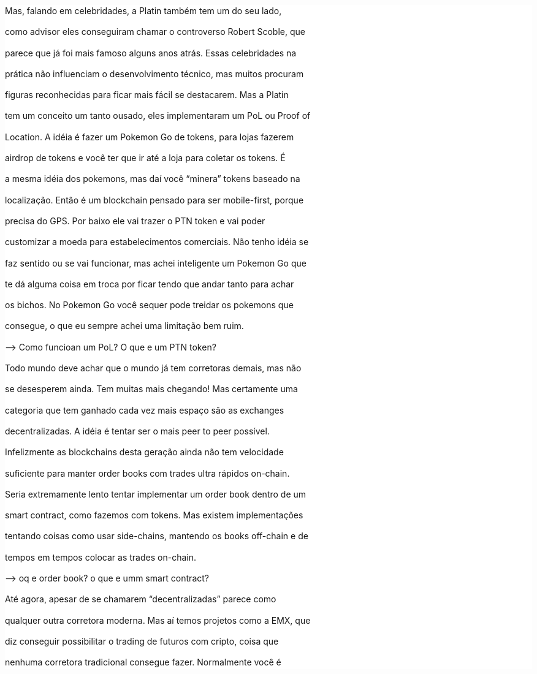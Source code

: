 
Mas, falando em celebridades, a Platin também tem um do seu lado, 

como advisor eles conseguiram chamar o controverso Robert Scoble, que 

parece que já foi mais famoso alguns anos atrás. Essas celebridades na 

prática não influenciam o desenvolvimento técnico, mas muitos procuram 

figuras reconhecidas para ficar mais fácil se destacarem. Mas a Platin 

tem um conceito um tanto ousado, eles implementaram um PoL ou Proof of 

Location. A idéia é fazer um Pokemon Go de tokens, para lojas fazerem 

airdrop de tokens e você ter que ir até a loja para coletar os tokens. É

 a mesma idéia dos pokemons, mas daí você “minera” tokens baseado na 

localização. Então é um blockchain pensado para ser mobile-first, porque

 precisa do GPS. Por baixo ele vai trazer o PTN token e vai poder 

customizar a moeda para estabelecimentos comerciais. Não tenho idéia se 

faz sentido ou se vai funcionar, mas achei inteligente um Pokemon Go que

 te dá alguma coisa em troca por ficar tendo que andar tanto para achar 

os bichos. No Pokemon Go você sequer pode treidar os pokemons que 

consegue, o que eu sempre achei uma limitação bem ruim.

--> Como funcioan um PoL? O que e um PTN token?



Todo mundo deve achar que o mundo já tem corretoras demais, mas não 

se desesperem ainda. Tem muitas mais chegando! Mas certamente uma 

categoria que tem ganhado cada vez mais espaço são as exchanges 

decentralizadas. A idéia é tentar ser o mais peer to peer possível. 

Infelizmente as blockchains desta geração ainda não tem velocidade 

suficiente para manter order books com trades ultra rápidos on-chain. 

Seria extremamente lento tentar implementar um order book dentro de um 

smart contract, como fazemos com tokens. Mas existem implementações 

tentando coisas como usar side-chains, mantendo os books off-chain e de 

tempos em tempos colocar as trades on-chain.

--> oq e order book? o  que e umm smart contract? 


Até agora, apesar de se chamarem “decentralizadas” parece como 

qualquer outra corretora moderna. Mas aí temos projetos como a EMX, que 

diz conseguir possibilitar o trading de futuros com cripto, coisa que 

nenhuma corretora tradicional consegue fazer. Normalmente você é 
